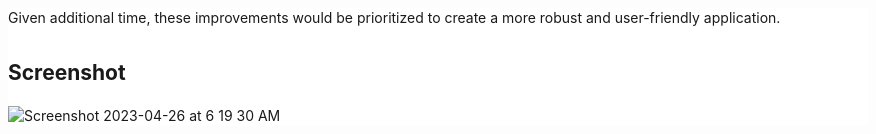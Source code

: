 Given additional time, these improvements would be prioritized to create a more robust and user-friendly application.

## Screenshot

<img width="1725" alt="Screenshot 2023-04-26 at 6 19 30 AM" src="https://user-images.githubusercontent.com/25768124/234476623-b2af4520-b394-4ccf-a30e-793ed4d7c1d3.png">